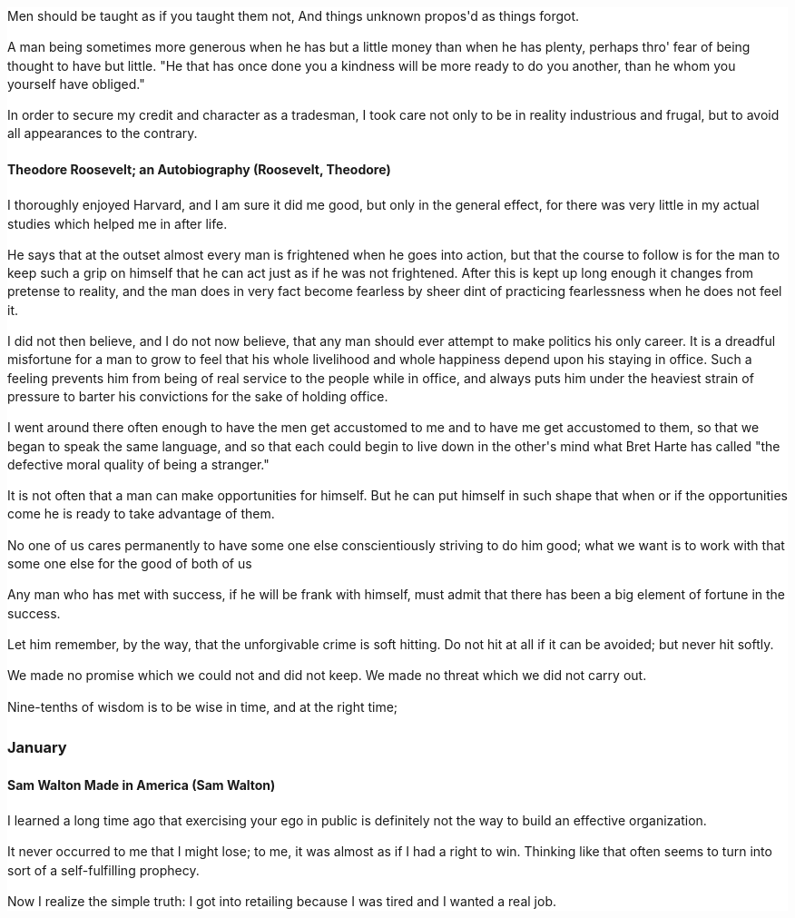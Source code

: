 Men should be taught as if you taught them not, And things unknown propos'd as things forgot.

A man being sometimes more generous when he has but a little money than when he has plenty, perhaps thro' fear of being thought to have but little. "He that has once done you a kindness will be more ready to do you another, than he whom you yourself have obliged."

In order to secure my credit and character as a tradesman, I took care not only to be in reality industrious and frugal, but to avoid all appearances to the contrary.

#### Theodore Roosevelt; an Autobiography (Roosevelt, Theodore)

I thoroughly enjoyed Harvard, and I am sure it did me good, but only in the general effect, for there was very little in my actual studies which helped me in after life.

He says that at the outset almost every man is frightened when he goes into action, but that the course to follow is for the man to keep such a grip on himself that he can act just as if he was not frightened. After this is kept up long enough it changes from pretense to reality, and the man does in very fact become fearless by sheer dint of practicing fearlessness when he does not feel it.

I did not then believe, and I do not now believe, that any man should ever attempt to make politics his only career. It is a dreadful misfortune for a man to grow to feel that his whole livelihood and whole happiness depend upon his staying in office. Such a feeling prevents him from being of real service to the people while in office, and always puts him under the heaviest strain of pressure to barter his convictions for the sake of holding office.

I went around there often enough to have the men get accustomed to me and to have me get accustomed to them, so that we began to speak the same language, and so that each could begin to live down in the other's mind what Bret Harte has called "the defective moral quality of being a stranger."

It is not often that a man can make opportunities for himself. But he can put himself in such shape that when or if the opportunities come he is ready to take advantage of them.

No one of us cares permanently to have some one else conscientiously striving to do him good; what we want is to work with that some one else for the good of both of us

Any man who has met with success, if he will be frank with himself, must admit that there has been a big element of fortune in the success.

Let him remember, by the way, that the unforgivable crime is soft hitting. Do not hit at all if it can be avoided; but never hit softly.

We made no promise which we could not and did not keep. We made no threat which we did not carry out.

Nine-tenths of wisdom is to be wise in time, and at the right time;

### January

#### Sam Walton Made in America (Sam Walton)

I learned a long time ago that exercising your ego in public is definitely not the way to build an effective organization.

It never occurred to me that I might lose; to me, it was almost as if I had a right to win. Thinking like that often seems to turn into sort of a self-fulfilling prophecy.

Now I realize the simple truth: I got into retailing because I was tired and I wanted a real job.
